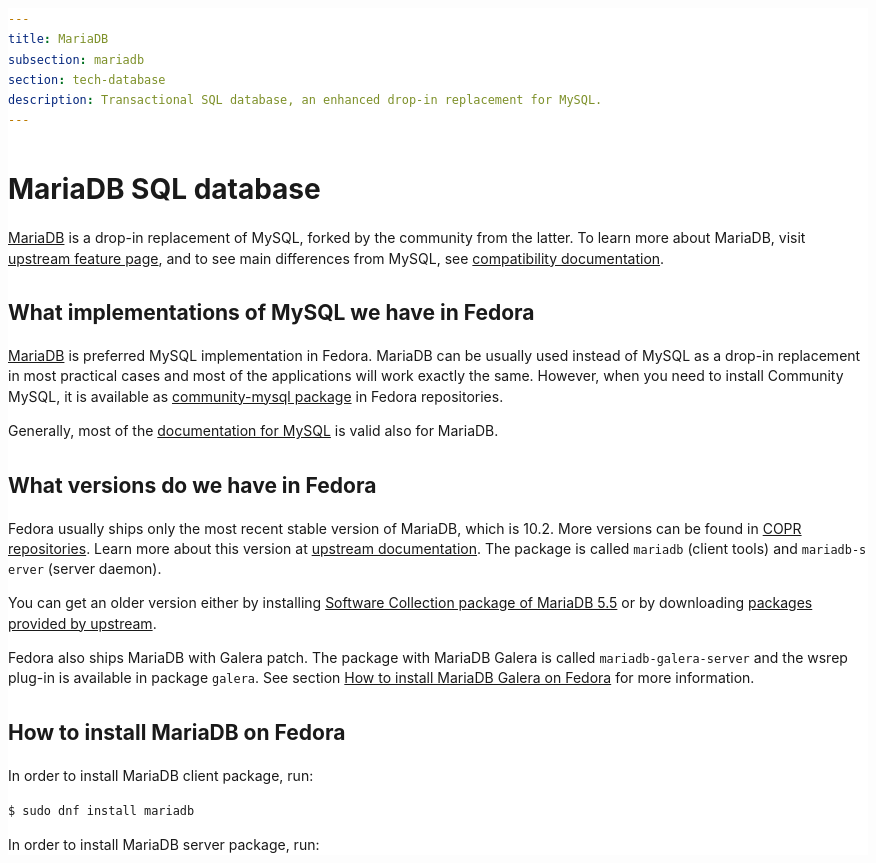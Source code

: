 ```yaml
---
title: MariaDB
subsection: mariadb
section: tech-database
description: Transactional SQL database, an enhanced drop-in replacement for MySQL.
---
```


# MariaDB SQL database

[MariaDB](https://mariadb.org/en/about/) is a drop-in replacement of MySQL, forked by the community from the latter. To learn more about MariaDB, visit [upstream feature page](https://mariadb.com/kb/en/mariadb/mariadb-vs-mysql-features/), and to see main differences from MySQL, see [compatibility documentation](https://mariadb.com/kb/en/mariadb/mariadb-vs-mysql-compatibility/).

## What implementations of MySQL we have in Fedora
[MariaDB](https://src.fedoraproject.org/rpms/mariadb) is preferred MySQL implementation in Fedora. MariaDB can be usually used instead of MySQL as a drop-in replacement in most practical cases and most of the applications will work exactly the same. However, when you need to install Community MySQL, it is available as [community-mysql package](https://src.fedoraproject.org/rpms/community-mysql) in Fedora repositories.

Generally, most of the [documentation for MySQL](http://dev.mysql.com/doc/) is valid also for MariaDB.

## What versions do we have in Fedora

Fedora usually ships only the most recent stable version of MariaDB, which is 10.2.
More versions can be found in [COPR repositories](https://copr.fedorainfracloud.org/coprs/mschorm/).
Learn more about this version at [upstream documentation](https://mariadb.com/kb/en/mariadb/what-is-mariadb-102/). The package is called `mariadb` (client tools) and `mariadb-server` (server daemon).

You can get an older version either by installing [Software Collection package of MariaDB 5.5](https://www.softwarecollections.org/en/scls/rhscl/mariadb55/) or by downloading [packages provided by upstream](https://downloads.mariadb.org/).

Fedora also ships MariaDB with Galera patch. The package with MariaDB Galera is called `mariadb-galera-server` and the wsrep plug-in is available in package `galera`. See section [How to install MariaDB Galera on Fedora](#how-to-install-mariadb-galera-on-fedora) for more information.

## How to install MariaDB on Fedora

In order to install MariaDB client package, run:

```
$ sudo dnf install mariadb
```

In order to install MariaDB server package, run:
